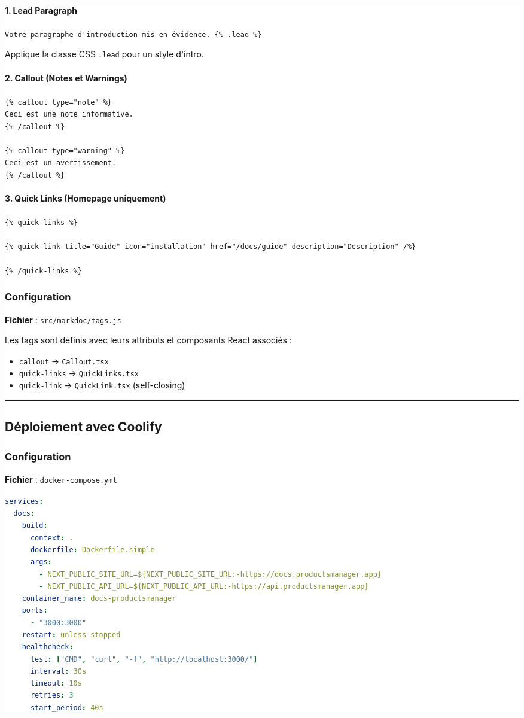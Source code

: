 #### 1. Lead Paragraph
```markdown
Votre paragraphe d'introduction mis en évidence. {% .lead %}
```
Applique la classe CSS `.lead` pour un style d'intro.

#### 2. Callout (Notes et Warnings)
```markdown
{% callout type="note" %}
Ceci est une note informative.
{% /callout %}

{% callout type="warning" %}
Ceci est un avertissement.
{% /callout %}
```

#### 3. Quick Links (Homepage uniquement)
```markdown
{% quick-links %}

{% quick-link title="Guide" icon="installation" href="/docs/guide" description="Description" /%}

{% /quick-links %}
```

### Configuration

**Fichier** : `src/markdoc/tags.js`

Les tags sont définis avec leurs attributs et composants React associés :
- `callout` → `Callout.tsx`
- `quick-links` → `QuickLinks.tsx`
- `quick-link` → `QuickLink.tsx` (self-closing)

---

## Déploiement avec Coolify

### Configuration

**Fichier** : `docker-compose.yml`

```yaml
services:
  docs:
    build:
      context: .
      dockerfile: Dockerfile.simple
      args:
        - NEXT_PUBLIC_SITE_URL=${NEXT_PUBLIC_SITE_URL:-https://docs.productsmanager.app}
        - NEXT_PUBLIC_API_URL=${NEXT_PUBLIC_API_URL:-https://api.productsmanager.app}
    container_name: docs-productsmanager
    ports:
      - "3000:3000"
    restart: unless-stopped
    healthcheck:
      test: ["CMD", "curl", "-f", "http://localhost:3000/"]
      interval: 30s
      timeout: 10s
      retries: 3
      start_period: 40s
```
